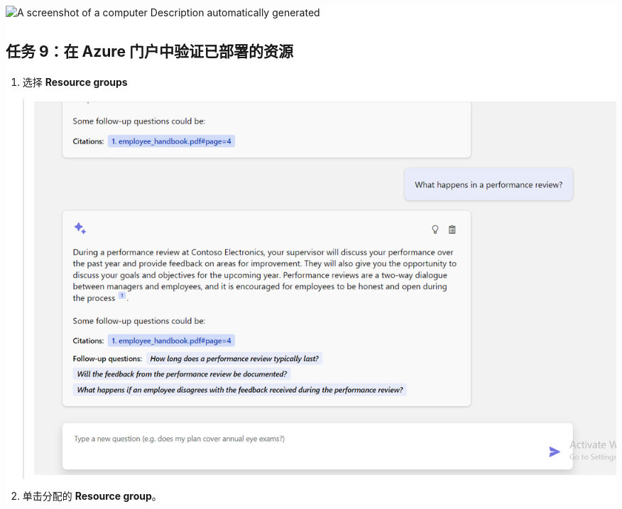 ![A screenshot of a computer Description automatically
generated](./media/image69.png)

## 任务 9：在 Azure 门户中验证已部署的资源

1.  选择 **Resource groups**

> ![](./media/image70.png)

2.  单击分配的 **Resource group**。

